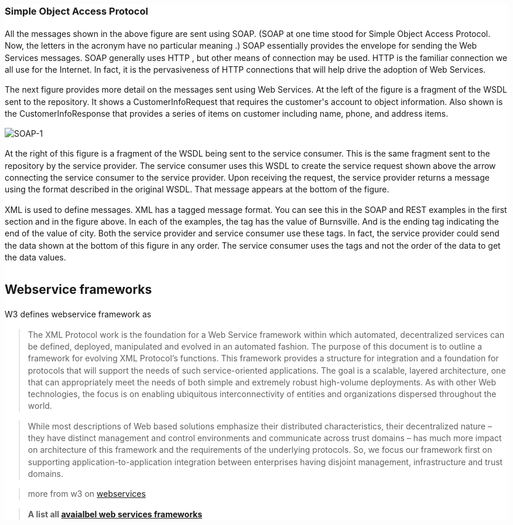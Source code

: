 ### Simple Object Access Protocol

All the messages shown in the above figure are sent using SOAP. (SOAP at one time stood for Simple Object Access Protocol. Now, the letters in the acronym have no particular meaning .) SOAP essentially provides the envelope for sending the Web Services messages. SOAP generally uses HTTP , but other means of connection may be used. HTTP is the familiar connection we all use for the Internet. In fact, it is the pervasiveness of HTTP connections that will help drive the adoption of Web Services.

The next figure provides more detail on the messages sent using Web Services. At the left of the figure is a fragment of the WSDL sent to the repository. It shows a CustomerInfoRequest that requires the customer's account to object information. Also shown is the CustomerInfoResponse that provides a series of items on customer including name, phone, and address items.

![SOAP-1](https://www.service-architecture.com/images/web_services/web_services_messages.jpg)

At the right of this figure is a fragment of the WSDL being sent to the service consumer. This is the same fragment sent to the repository by the service provider. The service consumer uses this WSDL to create the service request shown above the arrow connecting the service consumer to the service provider. Upon receiving the request, the service provider returns a message using the format described in the original WSDL. That message appears at the bottom of the figure.

XML is used to define messages. XML has a tagged message format. You can see this in the SOAP and REST examples in the first section and in the figure above. In each of the examples, the tag <city> has the value of Burnsville. And </city> is the ending tag indicating the end of the value of city. Both the service provider and service consumer use these tags. In fact, the service provider could send the data shown at the bottom of this figure in any order. The service consumer uses the tags and not the order of the data to get the data values.



## Webservice frameworks

W3 defines webservice framework as

> The XML Protocol work is the foundation for a Web Service framework within which automated, decentralized services can be defined, deployed, manipulated  and evolved in an automated fashion. The purpose of this document is to outline a  framework for evolving XML Protocol’s functions. This framework provides a structure for integration and a foundation for protocols that will support the needs of such service-oriented applications. The goal is a scalable, layered architecture, one that can appropriately meet the needs of both simple and extremely robust high-volume deployments. As with other Web technologies, the focus is on enabling ubiquitous interconnectivity of entities and organizations dispersed throughout the world.
 
> While most descriptions of Web based solutions emphasize their distributed characteristics, their decentralized nature – they have distinct management and control environments and communicate across trust domains – has much more impact on architecture of this framework and the requirements of the underlying protocols. So, we focus our framework first on supporting application-to-application integration between enterprises having disjoint management, infrastructure and trust domains. 

> more from w3  on [webservices](https://www.w3.org/2001/03/WSWS-popa/paper51)

> **A list all [avaialbel web services frameworks](https://github.com/gopala-kr/weekend-with-github/blob/master/Projects-Blogs/05-opensource-cms/list-of-webservice-frameworks.md)**

